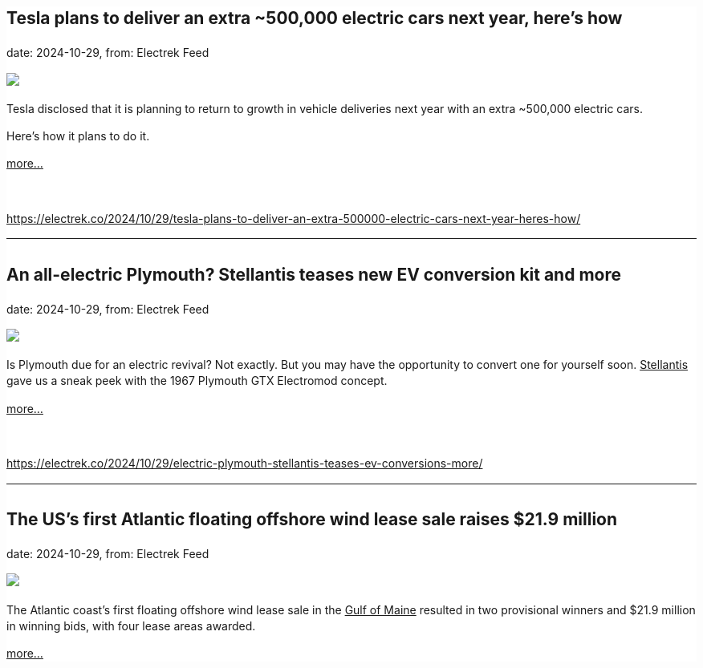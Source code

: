 
## Tesla plans to deliver an extra ~500,000 electric cars next year, here’s how

date: 2024-10-29, from: Electrek Feed

<div class="feat-image"><img src="https://electrek.co/wp-content/uploads/sites/3/2022/01/TEsla-TSLA-hero.jpg?quality=82&#038;strip=all&#038;w=1600" /></div><p>Tesla disclosed that it is planning to return to growth in vehicle deliveries next year with an extra ~500,000 electric cars.</p>



<p>Here’s how it plans to do it.</p>



 <a data-layer-pagetype="post" data-layer-postcategory="tesla" data-layer-viewtype="unknown" data-post-id="386183" href="https://electrek.co/2024/10/29/tesla-plans-to-deliver-an-extra-500000-electric-cars-next-year-heres-how/#more-386183" class="more-link">more…</a> 

<br> 

<https://electrek.co/2024/10/29/tesla-plans-to-deliver-an-extra-500000-electric-cars-next-year-heres-how/>

---

## An all-electric Plymouth? Stellantis teases new EV conversion kit and more

date: 2024-10-29, from: Electrek Feed

<div class="feat-image"><img src="https://electrek.co/wp-content/uploads/sites/3/2024/10/electric-Plymouth.jpeg?quality=82&#038;strip=all&#038;w=1400" /></div><p>Is Plymouth due for an electric revival? Not exactly. But you may have the opportunity to convert one for yourself soon. <a href="https://electrek.co/guides/stellantis/">Stellantis</a> gave us a sneak peek with the 1967 Plymouth GTX Electromod concept.</p>



 <a data-layer-pagetype="post" data-layer-postcategory="stellantis" data-layer-viewtype="unknown" data-post-id="386713" href="https://electrek.co/2024/10/29/electric-plymouth-stellantis-teases-ev-conversions-more/#more-386713" class="more-link">more…</a> 

<br> 

<https://electrek.co/2024/10/29/electric-plymouth-stellantis-teases-ev-conversions-more/>

---

## The US’s first Atlantic floating offshore wind lease sale raises $21.9 million

date: 2024-10-29, from: Electrek Feed

<div class="feat-image"><img src="https://electrek.co/wp-content/uploads/sites/3/2024/03/Kitty-Hawk-offshore-wind-avangrid.jpg?quality=82&#038;strip=all&#038;w=1200" /></div><p>The Atlantic coast’s first floating offshore wind lease sale in the <a href="https://www.doi.gov/pressreleases/biden-harris-administration-holds-first-offshore-wind-lease-sale-gulf-maine" target="_blank" rel="noreferrer noopener">Gulf of Maine</a> resulted in two provisional winners and $21.9 million in winning bids, with four lease areas awarded.</p>



 <a data-layer-pagetype="post" data-layer-postcategory="egeb,energy-brief,solar,maine,offshore-wind-power,president-biden" data-layer-viewtype="unknown" data-post-id="386699" href="https://electrek.co/2024/10/29/the-uss-first-atlantic-floating-offshore-wind-lease-sale-raises-21-9-million/#more-386699" class="more-link">more…</a> 
